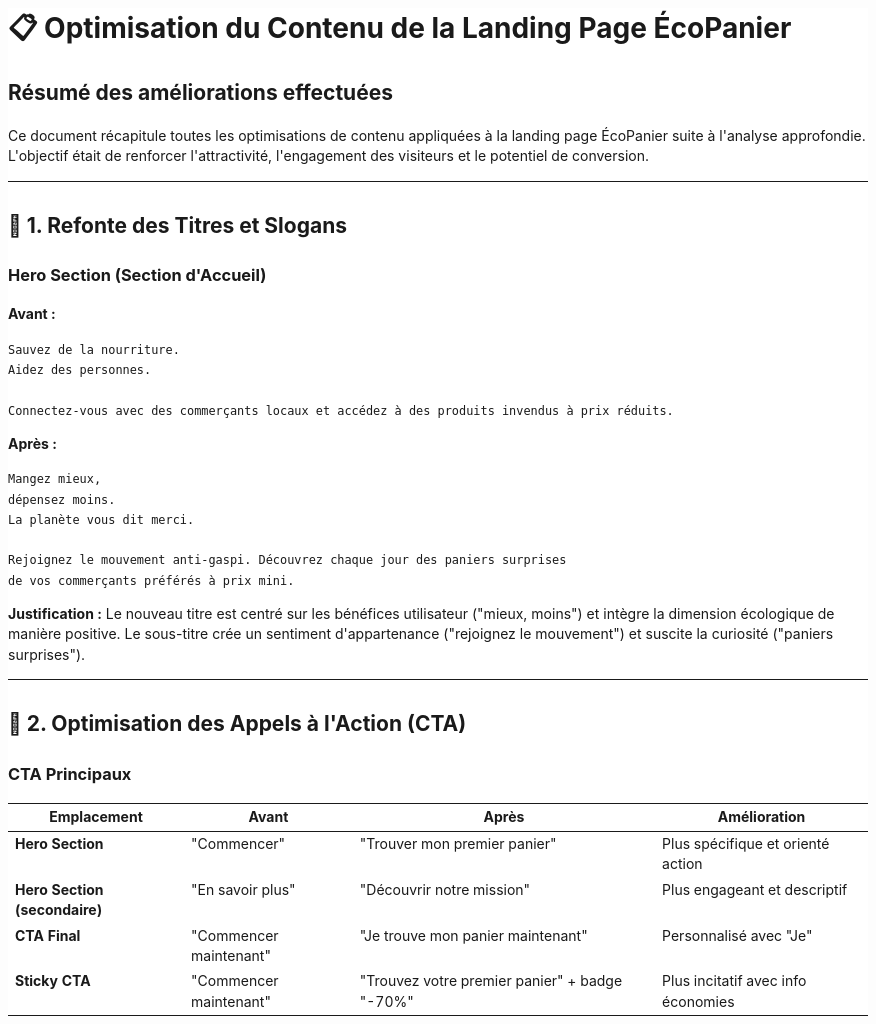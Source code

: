 # 📋 Optimisation du Contenu de la Landing Page ÉcoPanier

## Résumé des améliorations effectuées

Ce document récapitule toutes les optimisations de contenu appliquées à la landing page ÉcoPanier suite à l'analyse approfondie. L'objectif était de renforcer l'attractivité, l'engagement des visiteurs et le potentiel de conversion.

---

## 🎯 1. Refonte des Titres et Slogans

### Hero Section (Section d'Accueil)

**Avant :**
```
Sauvez de la nourriture.
Aidez des personnes.

Connectez-vous avec des commerçants locaux et accédez à des produits invendus à prix réduits.
```

**Après :**
```
Mangez mieux,
dépensez moins.
La planète vous dit merci.

Rejoignez le mouvement anti-gaspi. Découvrez chaque jour des paniers surprises 
de vos commerçants préférés à prix mini.
```

**Justification :** Le nouveau titre est centré sur les bénéfices utilisateur ("mieux, moins") et intègre la dimension écologique de manière positive. Le sous-titre crée un sentiment d'appartenance ("rejoignez le mouvement") et suscite la curiosité ("paniers surprises").

---

## 🔘 2. Optimisation des Appels à l'Action (CTA)

### CTA Principaux

| Emplacement | Avant | Après | Amélioration |
|-------------|-------|-------|--------------|
| **Hero Section** | "Commencer" | "Trouver mon premier panier" | Plus spécifique et orienté action |
| **Hero Section (secondaire)** | "En savoir plus" | "Découvrir notre mission" | Plus engageant et descriptif |
| **CTA Final** | "Commencer maintenant" | "Je trouve mon panier maintenant" | Personnalisé avec "Je" |
| **Sticky CTA** | "Commencer maintenant" | "Trouvez votre premier panier" + badge "-70%" | Plus incitatif avec info économies |
